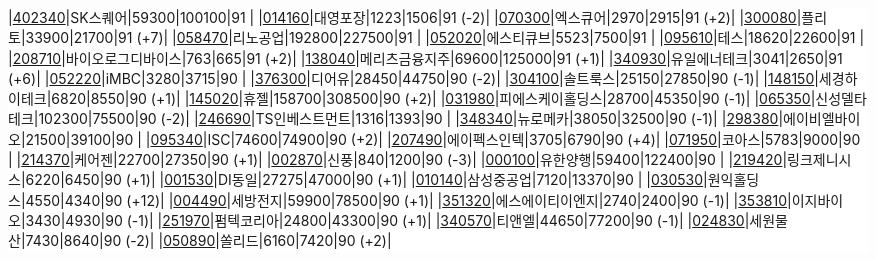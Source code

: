 |[402340](https://finance.daum.net/quotes/A402340)|SK스퀘어|59300|100100|91 |
|[014160](https://finance.daum.net/quotes/A014160)|대영포장|1223|1506|91 (-2)|
|[070300](https://finance.daum.net/quotes/A070300)|엑스큐어|2970|2915|91 (+2)|
|[300080](https://finance.daum.net/quotes/A300080)|플리토|33900|21700|91 (+7)|
|[058470](https://finance.daum.net/quotes/A058470)|리노공업|192800|227500|91 |
|[052020](https://finance.daum.net/quotes/A052020)|에스티큐브|5523|7500|91 |
|[095610](https://finance.daum.net/quotes/A095610)|테스|18620|22600|91 |
|[208710](https://finance.daum.net/quotes/A208710)|바이오로그디바이스|763|665|91 (+2)|
|[138040](https://finance.daum.net/quotes/A138040)|메리츠금융지주|69600|125000|91 (+1)|
|[340930](https://finance.daum.net/quotes/A340930)|유일에너테크|3041|2650|91 (+6)|
|[052220](https://finance.daum.net/quotes/A052220)|iMBC|3280|3715|90 |
|[376300](https://finance.daum.net/quotes/A376300)|디어유|28450|44750|90 (-2)|
|[304100](https://finance.daum.net/quotes/A304100)|솔트룩스|25150|27850|90 (-1)|
|[148150](https://finance.daum.net/quotes/A148150)|세경하이테크|6820|8550|90 (+1)|
|[145020](https://finance.daum.net/quotes/A145020)|휴젤|158700|308500|90 (+2)|
|[031980](https://finance.daum.net/quotes/A031980)|피에스케이홀딩스|28700|45350|90 (-1)|
|[065350](https://finance.daum.net/quotes/A065350)|신성델타테크|102300|75500|90 (-2)|
|[246690](https://finance.daum.net/quotes/A246690)|TS인베스트먼트|1316|1393|90 |
|[348340](https://finance.daum.net/quotes/A348340)|뉴로메카|38050|32500|90 (-1)|
|[298380](https://finance.daum.net/quotes/A298380)|에이비엘바이오|21500|39100|90 |
|[095340](https://finance.daum.net/quotes/A095340)|ISC|74600|74900|90 (+2)|
|[207490](https://finance.daum.net/quotes/A207490)|에이펙스인텍|3705|6790|90 (+4)|
|[071950](https://finance.daum.net/quotes/A071950)|코아스|5783|9000|90 |
|[214370](https://finance.daum.net/quotes/A214370)|케어젠|22700|27350|90 (+1)|
|[002870](https://finance.daum.net/quotes/A002870)|신풍|840|1200|90 (-3)|
|[000100](https://finance.daum.net/quotes/A000100)|유한양행|59400|122400|90 |
|[219420](https://finance.daum.net/quotes/A219420)|링크제니시스|6220|6450|90 (+1)|
|[001530](https://finance.daum.net/quotes/A001530)|DI동일|27275|47000|90 (+1)|
|[010140](https://finance.daum.net/quotes/A010140)|삼성중공업|7120|13370|90 |
|[030530](https://finance.daum.net/quotes/A030530)|원익홀딩스|4550|4340|90 (+12)|
|[004490](https://finance.daum.net/quotes/A004490)|세방전지|59900|78500|90 (+1)|
|[351320](https://finance.daum.net/quotes/A351320)|에스에이티이엔지|2740|2400|90 (-1)|
|[353810](https://finance.daum.net/quotes/A353810)|이지바이오|3430|4930|90 (-1)|
|[251970](https://finance.daum.net/quotes/A251970)|펌텍코리아|24800|43300|90 (+1)|
|[340570](https://finance.daum.net/quotes/A340570)|티앤엘|44650|77200|90 (-1)|
|[024830](https://finance.daum.net/quotes/A024830)|세원물산|7430|8640|90 (-2)|
|[050890](https://finance.daum.net/quotes/A050890)|쏠리드|6160|7420|90 (+2)|